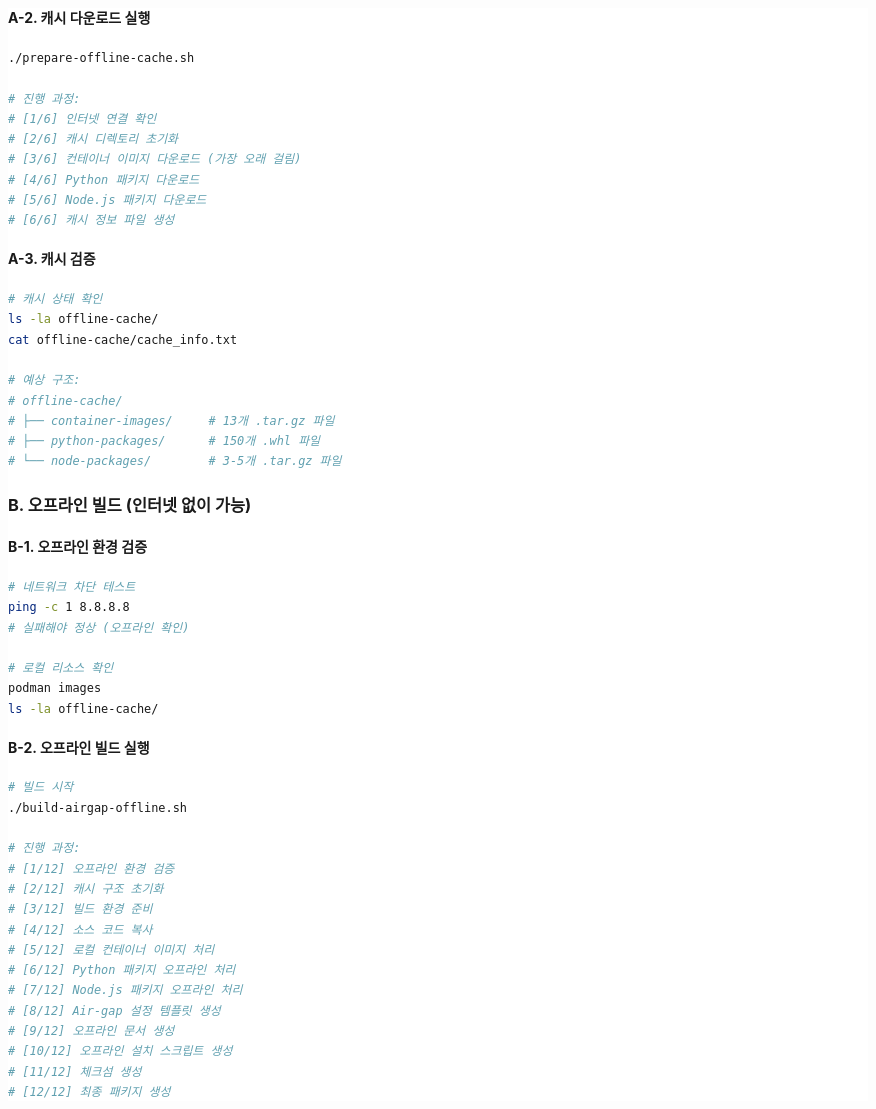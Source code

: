 #### A-2. 캐시 다운로드 실행
```bash
./prepare-offline-cache.sh

# 진행 과정:
# [1/6] 인터넷 연결 확인
# [2/6] 캐시 디렉토리 초기화  
# [3/6] 컨테이너 이미지 다운로드 (가장 오래 걸림)
# [4/6] Python 패키지 다운로드
# [5/6] Node.js 패키지 다운로드
# [6/6] 캐시 정보 파일 생성
```

#### A-3. 캐시 검증
```bash
# 캐시 상태 확인
ls -la offline-cache/
cat offline-cache/cache_info.txt

# 예상 구조:
# offline-cache/
# ├── container-images/     # 13개 .tar.gz 파일
# ├── python-packages/      # 150개 .whl 파일
# └── node-packages/        # 3-5개 .tar.gz 파일
```

### B. 오프라인 빌드 (인터넷 없이 가능)

#### B-1. 오프라인 환경 검증
```bash
# 네트워크 차단 테스트
ping -c 1 8.8.8.8
# 실패해야 정상 (오프라인 확인)

# 로컬 리소스 확인
podman images
ls -la offline-cache/
```

#### B-2. 오프라인 빌드 실행
```bash
# 빌드 시작
./build-airgap-offline.sh

# 진행 과정:
# [1/12] 오프라인 환경 검증
# [2/12] 캐시 구조 초기화
# [3/12] 빌드 환경 준비
# [4/12] 소스 코드 복사
# [5/12] 로컬 컨테이너 이미지 처리
# [6/12] Python 패키지 오프라인 처리  
# [7/12] Node.js 패키지 오프라인 처리
# [8/12] Air-gap 설정 템플릿 생성
# [9/12] 오프라인 문서 생성
# [10/12] 오프라인 설치 스크립트 생성
# [11/12] 체크섬 생성
# [12/12] 최종 패키지 생성
```
